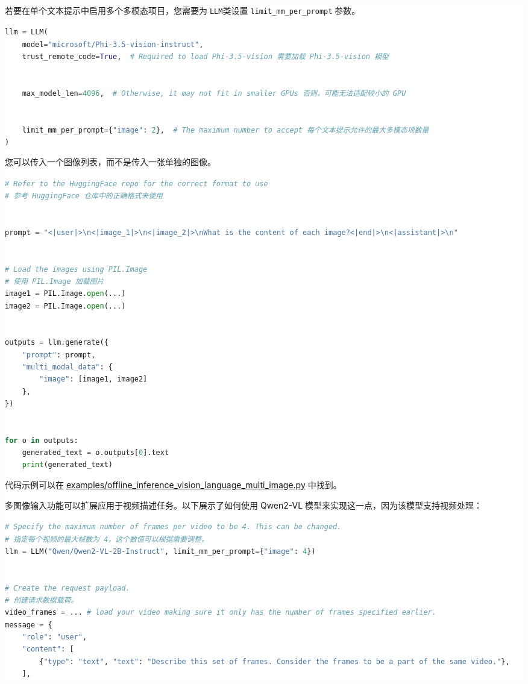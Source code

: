 
若要在单个文本提示中启用多个多模态项目，您需要为 `LLM`类设置 `limit_mm_per_prompt` 参数。

```python
llm = LLM(
    model="microsoft/Phi-3.5-vision-instruct",
    trust_remote_code=True,  # Required to load Phi-3.5-vision 需要加载 Phi-3.5-vision 模型


    max_model_len=4096,  # Otherwise, it may not fit in smaller GPUs 否则，可能无法适配较小的 GPU


    limit_mm_per_prompt={"image": 2},  # The maximum number to accept 每个文本提示允许的最大多模态项数量
)
```


您可以传入一个图像列表，而不是传入一张单独的图像。

```python
# Refer to the HuggingFace repo for the correct format to use
# 参考 HuggingFace 仓库中的正确格式来使用


prompt = "<|user|>\n<|image_1|>\n<|image_2|>\nWhat is the content of each image?<|end|>\n<|assistant|>\n"


# Load the images using PIL.Image
# 使用 PIL.Image 加载图片
image1 = PIL.Image.open(...)
image2 = PIL.Image.open(...)


outputs = llm.generate({
    "prompt": prompt,
    "multi_modal_data": {
        "image": [image1, image2]
    },
})


for o in outputs:
    generated_text = o.outputs[0].text
    print(generated_text)
```
代码示例可以在 [examples/offline_inference_vision_language_multi_image.py](https://github.com/vllm-project/vllm/blob/main/examples/offline_inference_vision_language_multi_image.py) 中找到。

多图像输入功能可以扩展应用于视频描述任务。以下展示了如何使用 Qwen2-VL 模型来实现这一点，因为该模型支持视频处理：


```python
# Specify the maximum number of frames per video to be 4. This can be changed.
# 指定每个视频的最大帧数为 4，这个数值可以根据需要调整。
llm = LLM("Qwen/Qwen2-VL-2B-Instruct", limit_mm_per_prompt={"image": 4})


# Create the request payload.
# 创建请求数据载荷。
video_frames = ... # load your video making sure it only has the number of frames specified earlier.
message = {
    "role": "user",
    "content": [
        {"type": "text", "text": "Describe this set of frames. Consider the frames to be a part of the same video."},
    ],
```